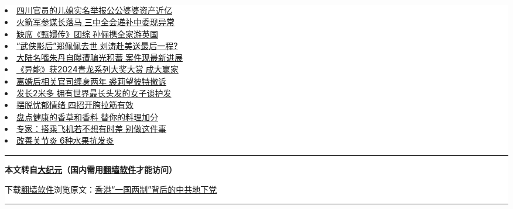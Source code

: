 <li><a href="https://github.com/1992513/djy/blob/master/gb/24/7/19/n14294110.md#1">四川官员的儿媳实名举报公公婆婆资产近亿</a></li>
<li><a href="https://github.com/1992513/djy/blob/master/gb/24/7/18/n14293406.md#1">火箭军参谋长落马 三中全会递补中委现异常</a></li>
<li><a href="https://github.com/1992513/djy/blob/master/gb/24/7/19/n14294437.md#1">缺席《甄嬛传》团综 孙俪携全家游英国</a></li>
<li><a href="https://github.com/1992513/djy/blob/master/gb/24/7/19/n14294392.md#1">“武侠影后”郑佩佩去世 刘涛赴美送最后一程?</a></li>
<li><a href="https://github.com/1992513/djy/blob/master/gb/24/7/18/n14293656.md#1">大陆名嘴朱丹自曝遭骗光积蓄 案件现最新进展</a></li>
<li><a href="https://github.com/1992513/djy/blob/master/gb/24/7/19/n14294326.md#1">《异能》获2024青龙系列大奖大赏 成大赢家</a></li>
<li><a href="https://github.com/1992513/djy/blob/master/gb/24/7/19/n14294453.md#1">离婚后相关官司缠身两年 裘莉望彼特撤诉</a></li>
<li><a href="https://github.com/1992513/djy/blob/master/gb/24/7/19/n14293931.md#1">发长2米多 拥有世界最长头发的女子谈护发</a></li>
<li><a href="https://github.com/1992513/djy/blob/master/gb/24/7/12/n14289663.md#1">摆脱忧郁情绪 四招开胯拉筋有效</a></li>
<li><a href="https://github.com/1992513/djy/blob/master/gb/24/7/15/n14291153.md#1">盘点健康的香草和香料 替你的料理加分</a></li>
<li><a href="https://github.com/1992513/djy/blob/master/gb/24/7/21/n14295177.md#1">专家：搭乘飞机若不想有时差 别做这件事</a></li>
<li><a href="https://github.com/1992513/djy/blob/master/gb/24/7/10/n14287362.md#1">改善关节炎 6种水果抗发炎</a></li>
<hr>
<strong>本文转自<a href="https://cn.epochtimes.com">大纪元</a>（国内需用<a href="https://github.com/1992513/www/blob/master/README.md#8">翻墙软件</a>才能访问）</strong><p>下载<a href="https://github.com/1992513/www/blob/master/README.md#8">翻墙软件</a>浏览原文：<a href="https://cn.epochtimes.com/gb/19/1/22/n10993334.htm">香港“一国两制”背后的中共地下党</a></p><hr>